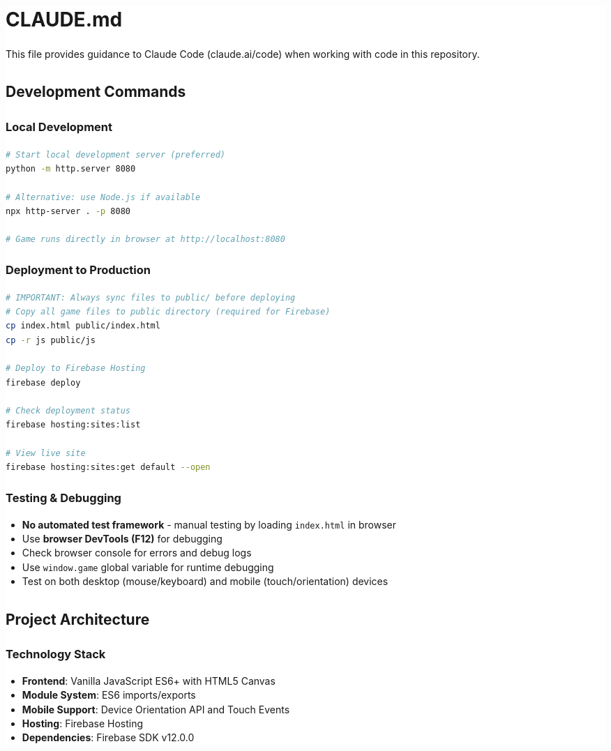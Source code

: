 # CLAUDE.md

This file provides guidance to Claude Code (claude.ai/code) when working with code in this repository.

## Development Commands

### Local Development
```bash
# Start local development server (preferred)
python -m http.server 8080

# Alternative: use Node.js if available
npx http-server . -p 8080

# Game runs directly in browser at http://localhost:8080
```

### Deployment to Production
```bash
# IMPORTANT: Always sync files to public/ before deploying
# Copy all game files to public directory (required for Firebase)
cp index.html public/index.html
cp -r js public/js

# Deploy to Firebase Hosting
firebase deploy

# Check deployment status
firebase hosting:sites:list

# View live site
firebase hosting:sites:get default --open
```

### Testing & Debugging
- **No automated test framework** - manual testing by loading `index.html` in browser
- Use **browser DevTools (F12)** for debugging
- Check browser console for errors and debug logs
- Use `window.game` global variable for runtime debugging
- Test on both desktop (mouse/keyboard) and mobile (touch/orientation) devices

## Project Architecture

### Technology Stack
- **Frontend**: Vanilla JavaScript ES6+ with HTML5 Canvas
- **Module System**: ES6 imports/exports
- **Mobile Support**: Device Orientation API and Touch Events
- **Hosting**: Firebase Hosting
- **Dependencies**: Firebase SDK v12.0.0
